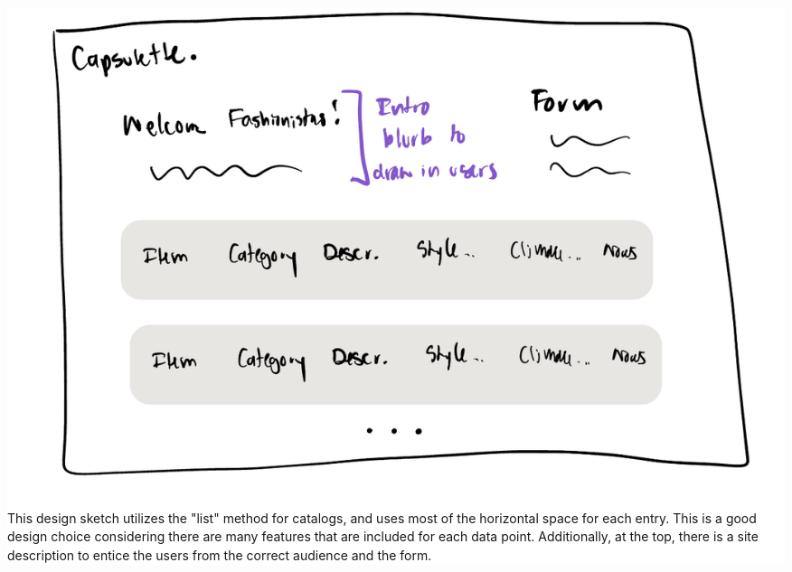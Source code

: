 ![Design sketch 1](design-plan/../designsketch1.png)

This design sketch utilizes the "list" method for catalogs, and uses most of the horizontal space for each entry. This is a good design choice considering there are many features that are included for each data point. Additionally, at the top, there is a site description to entice the users from the correct audience and the form.
